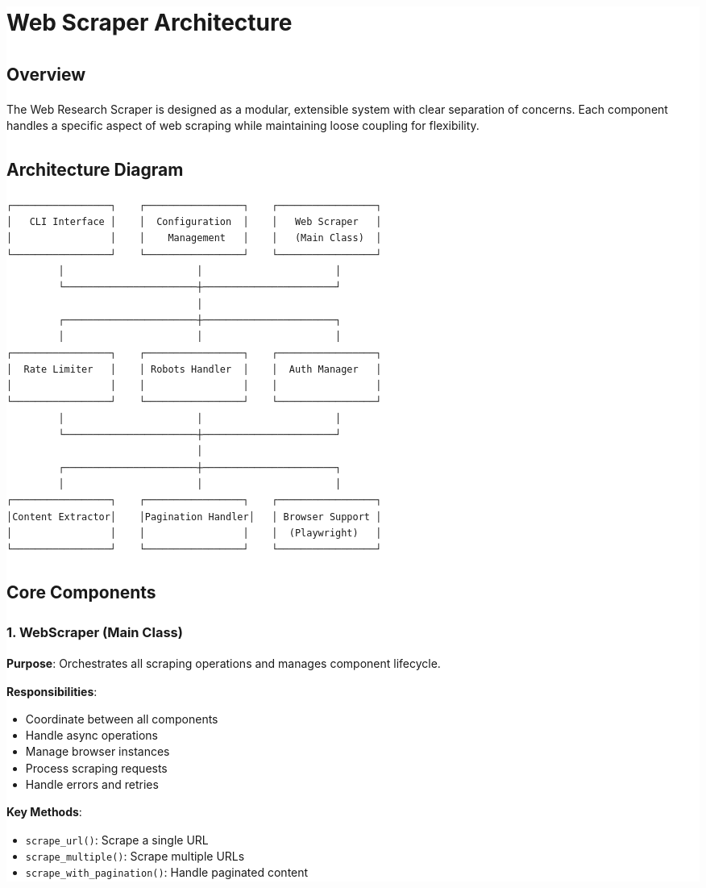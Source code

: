 # Web Scraper Architecture

## Overview

The Web Research Scraper is designed as a modular, extensible system with clear separation of concerns. Each component handles a specific aspect of web scraping while maintaining loose coupling for flexibility.

## Architecture Diagram

```
┌─────────────────┐    ┌─────────────────┐    ┌─────────────────┐
│   CLI Interface │    │  Configuration  │    │   Web Scraper   │
│                 │    │    Management   │    │   (Main Class)  │
└─────────────────┘    └─────────────────┘    └─────────────────┘
         │                       │                       │
         └───────────────────────┼───────────────────────┘
                                 │
         ┌───────────────────────┼───────────────────────┐
         │                       │                       │
┌─────────────────┐    ┌─────────────────┐    ┌─────────────────┐
│  Rate Limiter   │    │ Robots Handler  │    │  Auth Manager   │
│                 │    │                 │    │                 │
└─────────────────┘    └─────────────────┘    └─────────────────┘
         │                       │                       │
         └───────────────────────┼───────────────────────┘
                                 │
         ┌───────────────────────┼───────────────────────┐
         │                       │                       │
┌─────────────────┐    ┌─────────────────┐    ┌─────────────────┐
│Content Extractor│    │Pagination Handler│   │ Browser Support │
│                 │    │                 │    │  (Playwright)   │
└─────────────────┘    └─────────────────┘    └─────────────────┘
```

## Core Components

### 1. WebScraper (Main Class)

**Purpose**: Orchestrates all scraping operations and manages component lifecycle.

**Responsibilities**:
- Coordinate between all components
- Handle async operations
- Manage browser instances
- Process scraping requests
- Handle errors and retries

**Key Methods**:
- `scrape_url()`: Scrape a single URL
- `scrape_multiple()`: Scrape multiple URLs
- `scrape_with_pagination()`: Handle paginated content
